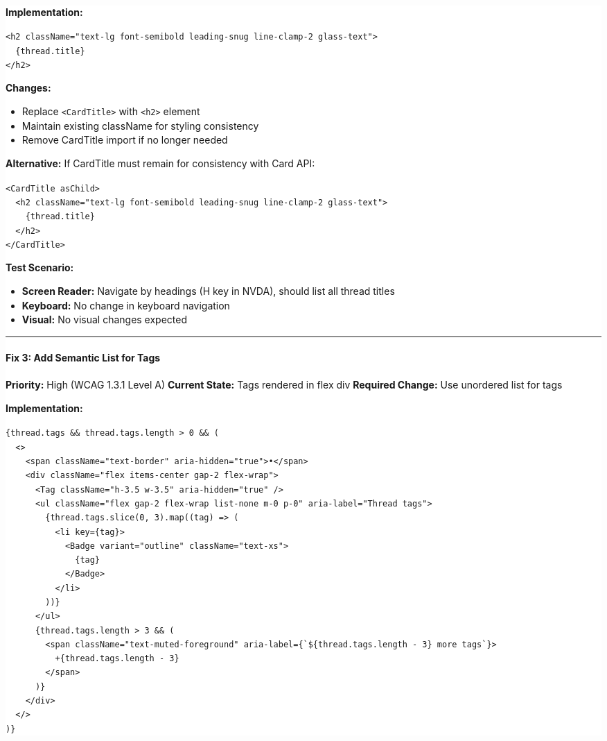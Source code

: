 **Implementation:**
```tsx
<h2 className="text-lg font-semibold leading-snug line-clamp-2 glass-text">
  {thread.title}
</h2>
```

**Changes:**
- Replace `<CardTitle>` with `<h2>` element
- Maintain existing className for styling consistency
- Remove CardTitle import if no longer needed

**Alternative:** If CardTitle must remain for consistency with Card API:
```tsx
<CardTitle asChild>
  <h2 className="text-lg font-semibold leading-snug line-clamp-2 glass-text">
    {thread.title}
  </h2>
</CardTitle>
```

**Test Scenario:**
- **Screen Reader:** Navigate by headings (H key in NVDA), should list all thread titles
- **Keyboard:** No change in keyboard navigation
- **Visual:** No visual changes expected

---

#### Fix 3: Add Semantic List for Tags
**Priority:** High (WCAG 1.3.1 Level A)
**Current State:** Tags rendered in flex div
**Required Change:** Use unordered list for tags

**Implementation:**
```tsx
{thread.tags && thread.tags.length > 0 && (
  <>
    <span className="text-border" aria-hidden="true">•</span>
    <div className="flex items-center gap-2 flex-wrap">
      <Tag className="h-3.5 w-3.5" aria-hidden="true" />
      <ul className="flex gap-2 flex-wrap list-none m-0 p-0" aria-label="Thread tags">
        {thread.tags.slice(0, 3).map((tag) => (
          <li key={tag}>
            <Badge variant="outline" className="text-xs">
              {tag}
            </Badge>
          </li>
        ))}
      </ul>
      {thread.tags.length > 3 && (
        <span className="text-muted-foreground" aria-label={`${thread.tags.length - 3} more tags`}>
          +{thread.tags.length - 3}
        </span>
      )}
    </div>
  </>
)}
```
